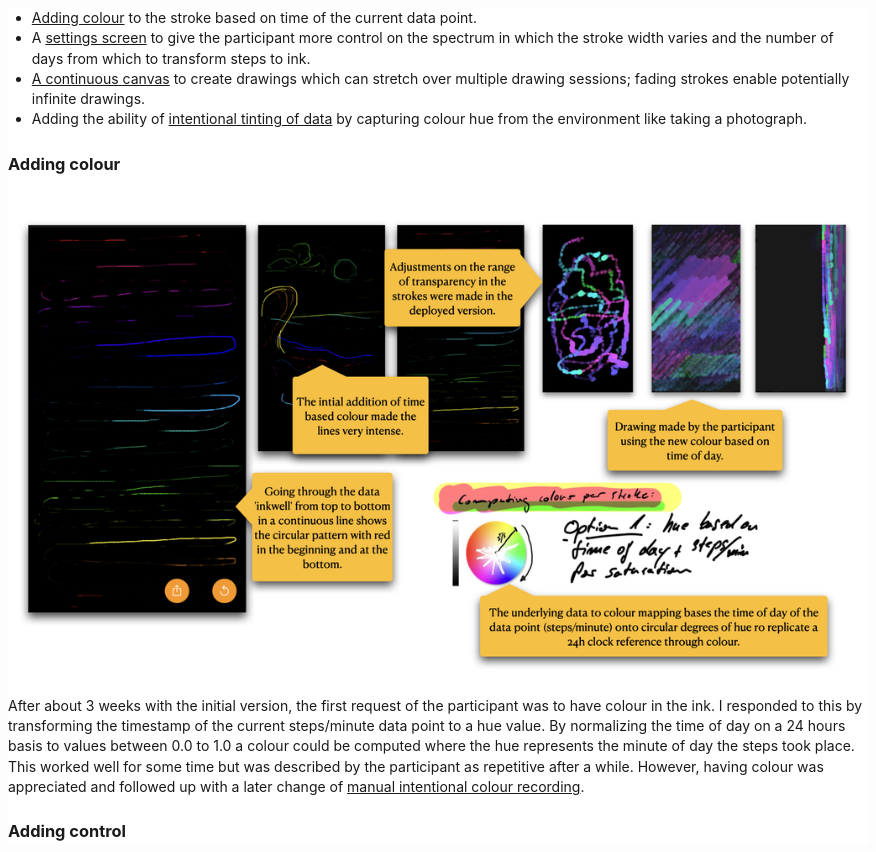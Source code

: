 - [Adding colour](#_Adding_colour) to the stroke based on time of the current data point.
- A [settings screen](#adding-control) to give the participant more control on the spectrum in which the stroke width varies and the number of days from which to transform steps to ink.
- [A continuous canvas](#a-continuous-canvas) to create drawings which can stretch over multiple drawing sessions; fading strokes enable potentially infinite drawings.
- Adding the ability of [intentional tinting of data](#adding-intentional-data-capturing-----tinting-data) by capturing colour hue from the environment like taking a photograph.

### Adding colour

![Figure 14: Initial introduction of colour to the stroke based on time of day of the data point.](figures/figures.012.png)

After about 3 weeks with the initial version, the first request of the participant was to have colour in the ink. I responded to this by transforming the timestamp of the current steps/minute data point to a hue value. By normalizing the time of day on a 24 hours basis to values between 0.0 to 1.0 a colour could be computed where the hue represents the minute of day the steps took place. This worked well for some time but was described by the participant as repetitive after a while. However, having colour was appreciated and followed up with a later change of [manual intentional colour recording](#adding-intentional-data-capturing-----tinting-data).

### Adding control
